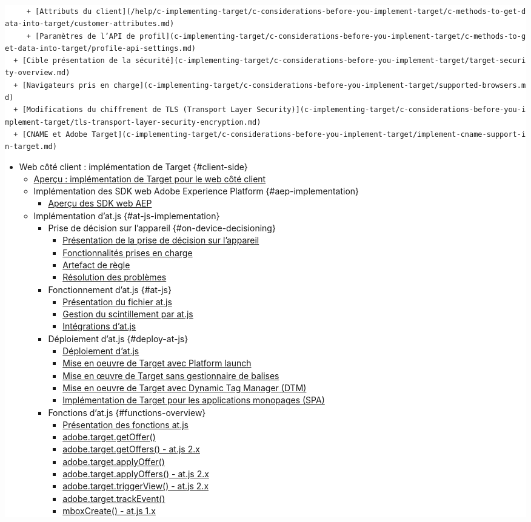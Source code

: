          + [Attributs du client](/help/c-implementing-target/c-considerations-before-you-implement-target/c-methods-to-get-data-into-target/customer-attributes.md)
         + [Paramètres de l’API de profil](c-implementing-target/c-considerations-before-you-implement-target/c-methods-to-get-data-into-target/profile-api-settings.md)
      + [Cible présentation de la sécurité](c-implementing-target/c-considerations-before-you-implement-target/target-security-overview.md)
      + [Navigateurs pris en charge](c-implementing-target/c-considerations-before-you-implement-target/supported-browsers.md)
      + [Modifications du chiffrement de TLS (Transport Layer Security)](c-implementing-target/c-considerations-before-you-implement-target/tls-transport-layer-security-encryption.md)
      + [CNAME et Adobe Target](c-implementing-target/c-considerations-before-you-implement-target/implement-cname-support-in-target.md)
   + Web côté client : implémentation de Target {#client-side}
      + [Aperçu : implémentation de Target pour le web côté client](/help/c-implementing-target/c-implementing-target-for-client-side-web/implement-target-for-client-side-web.md)
      + Implémentation des SDK web Adobe Experience Platform {#aep-implementation}
         + [Aperçu des SDK web AEP](/help/c-implementing-target/c-implementing-target-for-client-side-web/aep-web-sdk.md)
      + Implémentation d’at.js {#at-js-implementation}
         + Prise de décision sur l’appareil {#on-device-decisioning}
            + [Présentation de la prise de décision sur l’appareil](/help/c-implementing-target/c-implementing-target-for-client-side-web/on-device-decisioning/on-device-decisioning.md)
            + [Fonctionnalités prises en charge](/help/c-implementing-target/c-implementing-target-for-client-side-web/on-device-decisioning/supported-features.md)
            + [Artefact de règle](/help/c-implementing-target/c-implementing-target-for-client-side-web/on-device-decisioning/rule-artifact.md)
            + [Résolution des problèmes](/help/c-implementing-target/c-implementing-target-for-client-side-web/on-device-decisioning/troubleshooting-on-device-decisioning.md)
         + Fonctionnement d’at.js {#at-js}
            + [Présentation du fichier at.js](c-implementing-target/c-implementing-target-for-client-side-web/c-how-atjs-works/how-atjs-works.md)
            + [Gestion du scintillement par at.js](c-implementing-target/c-implementing-target-for-client-side-web/c-how-atjs-works/manage-flicker-with-atjs.md)
            + [Intégrations d’at.js](c-implementing-target/c-implementing-target-for-client-side-web/c-how-atjs-works/target-atjs-integrations.md)
         + Déploiement d’at.js {#deploy-at-js}
            + [Déploiement d’at.js](c-implementing-target/c-implementing-target-for-client-side-web/how-to-deployatjs/how-to-deployatjs.md)
            + [Mise en oeuvre de Target avec Platform launch](c-implementing-target/c-implementing-target-for-client-side-web/how-to-deployatjs/cmp-implementing-target-using-adobe-launch.md)
            + [Mise en œuvre de Target sans gestionnaire de balises](c-implementing-target/c-implementing-target-for-client-side-web/how-to-deployatjs/implementing-target-without-a-tag-manager.md)
            + [Mise en oeuvre de Target avec Dynamic Tag Manager (DTM)](c-implementing-target/c-implementing-target-for-client-side-web/how-to-deployatjs/implementing-target-using-dynamic-tag-management.md)
            + [Implémentation de Target pour les applications monopages (SPA)](c-implementing-target/c-implementing-target-for-client-side-web/how-to-deployatjs/target-atjs-single-page-application.md)
         + Fonctions d’at.js {#functions-overview}
            + [Présentation des fonctions at.js](c-implementing-target/c-implementing-target-for-client-side-web/cmp-atjs-functions.md)
            + [adobe.target.getOffer()](/help/c-implementing-target/c-implementing-target-for-client-side-web/adobe-target-getoffer.md)
            + [adobe.target.getOffers() - at.js 2.x](/help/c-implementing-target/c-implementing-target-for-client-side-web/adobe-target-getoffers-atjs-2.md)
            + [adobe.target.applyOffer()](/help/c-implementing-target/c-implementing-target-for-client-side-web/adobe-target-applyoffer.md)
            + [adobe.target.applyOffers() - at.js 2.x](/help/c-implementing-target/c-implementing-target-for-client-side-web/adobe-target-applyoffers-atjs-2.md)
            + [adobe.target.triggerView() - at.js 2.x](/help/c-implementing-target/c-implementing-target-for-client-side-web/adobe-target-triggerview-atjs-2.md)
            + [adobe.target.trackEvent()](/help/c-implementing-target/c-implementing-target-for-client-side-web/adobe-target-trackevent.md)
            + [mboxCreate() - at.js 1.x](/help/c-implementing-target/c-implementing-target-for-client-side-web/mboxcreate-atjs.md)